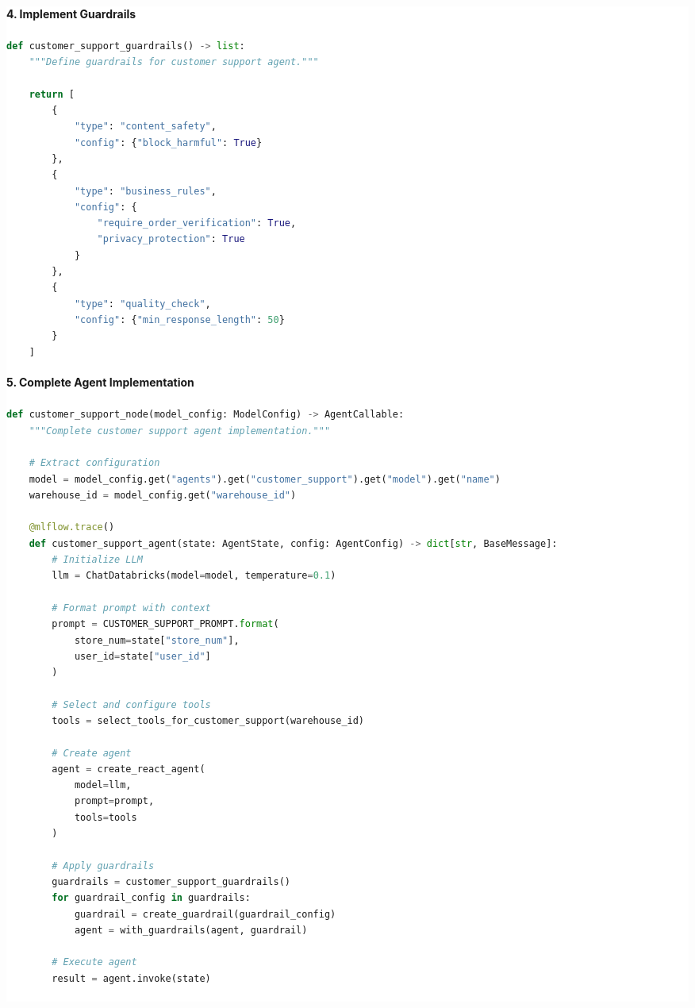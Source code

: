 #### 4. Implement Guardrails

```python
def customer_support_guardrails() -> list:
    """Define guardrails for customer support agent."""
    
    return [
        {
            "type": "content_safety",
            "config": {"block_harmful": True}
        },
        {
            "type": "business_rules", 
            "config": {
                "require_order_verification": True,
                "privacy_protection": True
            }
        },
        {
            "type": "quality_check",
            "config": {"min_response_length": 50}
        }
    ]
```

#### 5. Complete Agent Implementation

```python
def customer_support_node(model_config: ModelConfig) -> AgentCallable:
    """Complete customer support agent implementation."""
    
    # Extract configuration
    model = model_config.get("agents").get("customer_support").get("model").get("name")
    warehouse_id = model_config.get("warehouse_id")
    
    @mlflow.trace()
    def customer_support_agent(state: AgentState, config: AgentConfig) -> dict[str, BaseMessage]:
        # Initialize LLM
        llm = ChatDatabricks(model=model, temperature=0.1)
        
        # Format prompt with context
        prompt = CUSTOMER_SUPPORT_PROMPT.format(
            store_num=state["store_num"],
            user_id=state["user_id"]
        )
        
        # Select and configure tools
        tools = select_tools_for_customer_support(warehouse_id)
        
        # Create agent
        agent = create_react_agent(
            model=llm,
            prompt=prompt,
            tools=tools
        )
        
        # Apply guardrails
        guardrails = customer_support_guardrails()
        for guardrail_config in guardrails:
            guardrail = create_guardrail(guardrail_config)
            agent = with_guardrails(agent, guardrail)
        
        # Execute agent
        result = agent.invoke(state)
        
```